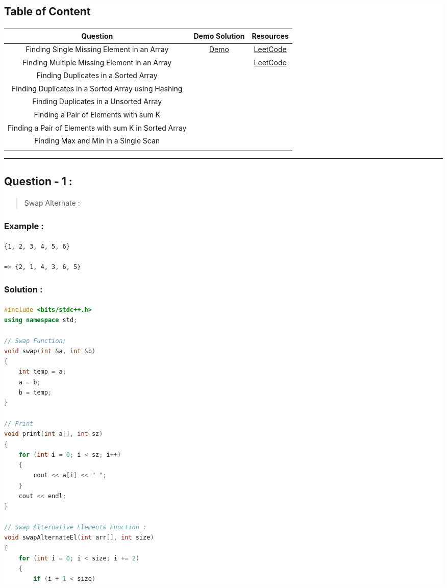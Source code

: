 ## Table of Content

|                       Question                        |              Demo Solution              |                                                                              Resources                                                                               |
| :---------------------------------------------------: | :-------------------------------------: | :------------------------------------------------------------------------------------------------------------------------------------------------------------------: |
|      Finding Single Missing Element in an Array       | [Demo](Find-Single-Missing-Element.cpp) |                                             [LeetCode](https://leetcode.com/problems/single-element-in-a-sorted-array/)                                              |
|     Finding Multiple Missing Element in an Array      |                                         | [LeetCode](https://leetcode.com/problems/missing-number/#:~:text=Missing%20Number%20%2D%20LeetCode&text=Given%20an%20array%20nums%20containing,range%20%5B0%2C3%5D.) |
|         Finding Duplicates in a Sorted Array          |                                         |
|  Finding Duplicates in a Sorted Array using Hashing   |                                         |
|        Finding Duplicates in a Unsorted Array         |                                         |
|         Finding a Pair of Elements with sum K         |                                         |
| Finding a Pair of Elements with sum K in Sorted Array |                                         |
|         Finding Max and Min in a Single Scan          |                                         |
|                                                       |                                         |

---
## Question - 1 :

> Swap Alternate :

### Example :

```bash
{1, 2, 3, 4, 5, 6}

=> {2, 1, 4, 3, 6, 5}
```

### **Solution :**

```cpp
#include <bits/stdc++.h>
using namespace std;

// Swap Function;
void swap(int &a, int &b)
{
    int temp = a;
    a = b;
    b = temp;
}

// Print
void print(int a[], int sz)
{
    for (int i = 0; i < sz; i++)
    {
        cout << a[i] << " ";
    }
    cout << endl;
}

// Swap Alternative Elements Function :
void swapAlternateEl(int arr[], int size)
{
    for (int i = 0; i < size; i += 2)
    {
        if (i + 1 < size)
```